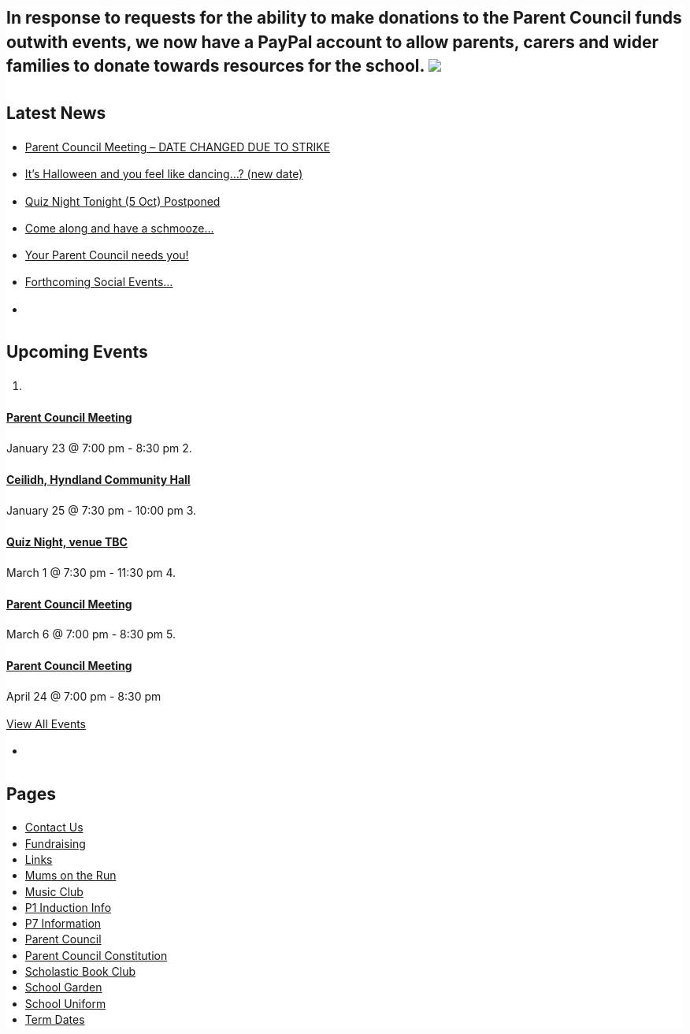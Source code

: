 In response to requests for the ability to make donations to the Parent Council funds outwith events, we now have a PayPal account to allow parents, carers and wider families to donate towards resources for the school. [![](https://www.paypalobjects.com/en_US/i/btn/x-click-butcc-donate.gif)](https://www.paypal.com/cgi-bin/webscr?cmd=_s-xclick&hosted_button_id=BW7E8PDGXH45Y)
- 
## Latest News

- [Parent Council Meeting – DATE CHANGED DUE TO STRIKE](/news/parent-council-meeting-date-changed-due-to-strike/)
- [It’s Halloween and you feel like dancing…? (new date)](/news/its-halloween-and-you-feel-like-dancing-new-date/)
- [Quiz Night Tonight (5 Oct) Postponed](/news/quiz-night-tonight-5-oct-postponed/)
- [Come along and have a schmooze…](/news/come-along-and-have-a-schmooze/)
- [Your Parent Council needs you!](/news/your-parent-council-needs-you-10/)
- [Forthcoming Social Events…](/news/forthcoming-social-events/)

- 
## Upcoming Events

1. 
#### [Parent Council Meeting](event/parent-council-meeting-tbc-3/)

January 23 @ 7:00 pm - 8:30 pm
2. 
#### [Ceilidh, Hyndland Community Hall](event/ceilidh/)

January 25 @ 7:30 pm - 10:00 pm
3. 
#### [Quiz Night, venue TBC](event/quiz-night-venue-tbc/)

March 1 @ 7:30 pm - 11:30 pm
4. 
#### [Parent Council Meeting](event/parent-council-meeting-tbc-4/)

March 6 @ 7:00 pm - 8:30 pm
5. 
#### [Parent Council Meeting](event/parent-council-meeting-tbc-6/)

April 24 @ 7:00 pm - 8:30 pm

[View All Events](events/)

- 
## Pages

- [Contact Us](contact-us/)
- [Fundraising](fundraising/)
- [Links](links/)
- [Mums on the Run](mums-on-the-run/)
- [Music Club](music-club/)
- [P1 Induction Info](p1-induction-info/)
- [P7 Information](p7-information/)
- [Parent Council](parent-council/)
- [Parent Council Constitution](parent-council-constitution/)
- [Scholastic Book Club](scholastic-book-club/)
- [School Garden](school-garden/)
- [School Uniform](school-uniform/)
- [Term Dates](term-dates/)
